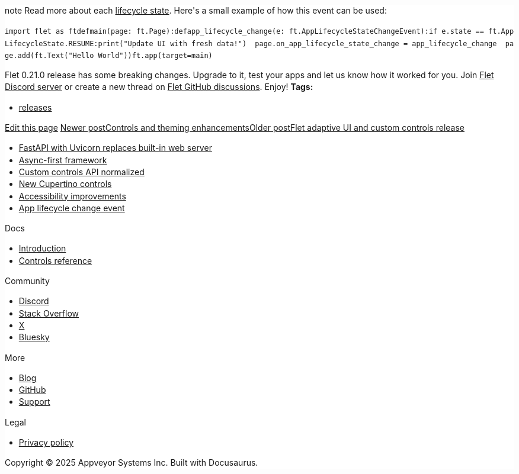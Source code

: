 
note
Read more about each [lifecycle state](https://flet.dev/docs/controls/page#on_app_lifecycle_state_change).
Here's a small example of how this event can be used:
```
import flet as ftdefmain(page: ft.Page):defapp_lifecycle_change(e: ft.AppLifecycleStateChangeEvent):if e.state == ft.AppLifecycleState.RESUME:print("Update UI with fresh data!")  page.on_app_lifecycle_state_change = app_lifecycle_change  page.add(ft.Text("Hello World"))ft.app(target=main)
```

Flet 0.21.0 release has some breaking changes. Upgrade to it, test your apps and let us know how it worked for you. Join [Flet Discord server](https://discord.gg/dzWXP8SHG8) or create a new thread on [Flet GitHub discussions](https://github.com/flet-dev/flet/discussions).
Enjoy!
**Tags:**
  * [releases](https://flet.dev/blog/tags/releases)


[Edit this page](https://github.com/flet-dev/website/edit/main/blog/2024-03-06-flet-fastapi-and-async-api-improvements.md)
[Newer postControls and theming enhancements](https://flet.dev/blog/controls-and-theming-enhancements)[Older postFlet adaptive UI and custom controls release](https://flet.dev/blog/flet-adaptive-and-custom-controls)
  * [FastAPI with Uvicorn replaces built-in web server](https://flet.dev/blog/flet-fastapi-and-async-api-improvements/#fastapi-with-uvicorn-replaces-built-in-web-server)
  * [Async-first framework](https://flet.dev/blog/flet-fastapi-and-async-api-improvements/#async-first-framework)
  * [Custom controls API normalized](https://flet.dev/blog/flet-fastapi-and-async-api-improvements/#custom-controls-api-normalized)
  * [New Cupertino controls](https://flet.dev/blog/flet-fastapi-and-async-api-improvements/#new-cupertino-controls)
  * [Accessibility improvements](https://flet.dev/blog/flet-fastapi-and-async-api-improvements/#accessibility-improvements)
  * [App lifecycle change event](https://flet.dev/blog/flet-fastapi-and-async-api-improvements/#app-lifecycle-change-event)


Docs
  * [Introduction](https://flet.dev/docs)
  * [Controls reference](https://flet.dev/docs/controls)


Community
  * [Discord](https://discord.gg/dzWXP8SHG8)
  * [Stack Overflow](https://stackoverflow.com/questions/tagged/flet)
  * [X](https://x.com/fletdev)
  * [Bluesky](https://bsky.app/profile/fletdev.bsky.social)


More
  * [Blog](https://flet.dev/blog)
  * [GitHub](https://github.com/flet-dev/flet)
  * [Support](https://flet.dev/support)


Legal
  * [Privacy policy](https://flet.dev/privacy-policy)


Copyright © 2025 Appveyor Systems Inc. Built with Docusaurus.
